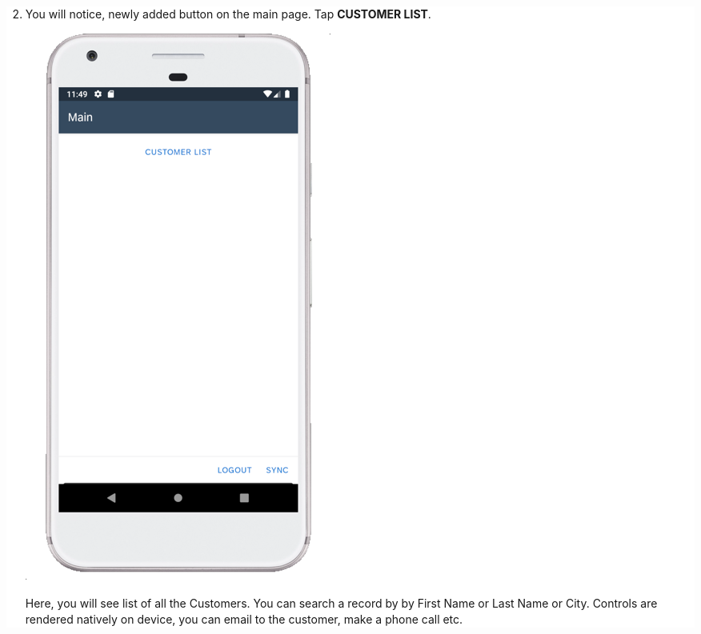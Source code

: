 2. You will notice, newly added button on the main page. Tap **CUSTOMER LIST**.

    ![MDK](img_5.2.png)

    Here, you will see list of all the Customers. You can search a record by by First Name or Last Name or City. Controls are rendered natively on device, you can email to the customer, make a phone call etc.
